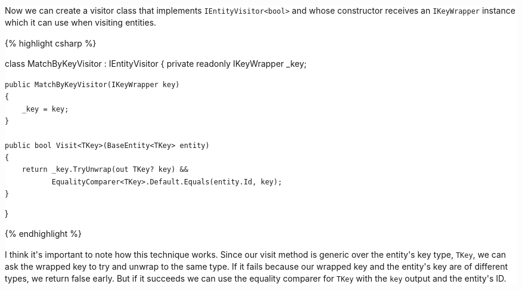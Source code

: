 Now we can create a visitor class that implements `IEntityVisitor<bool>` and
whose constructor receives an `IKeyWrapper` instance which it can use when
visiting entities.

{% highlight csharp %}

class MatchByKeyVisitor : IEntityVisitor<bool>
{
    private readonly IKeyWrapper _key;

    public MatchByKeyVisitor(IKeyWrapper key)
    {
        _key = key;
    }

    public bool Visit<TKey>(BaseEntity<TKey> entity)
    {
        return _key.TryUnwrap(out TKey? key) &&
               EqualityComparer<TKey>.Default.Equals(entity.Id, key);
    }
}

{% endhighlight %}

I think it's important to note how this technique works. Since our visit method
is generic over the entity's key type, `TKey`, we can ask the wrapped key to
try and unwrap to the same type. If it fails because our wrapped key and the
entity's key are of different types, we return false early. But if it succeeds
we can use the equality comparer for `TKey` with the `key` output and the
entity's ID.

[csharplang-8711]: https://github.com/dotnet/csharplang/discussions/8711
[brian-berns]: https://dev.to/shimmer/functional-programming-in-c-3h6e

[^1]: Erich Gamma et al., _Design Patterns: Elements of Reusable Object-Oriented
    Software_, Addison Wesley, 1994, p. 331


